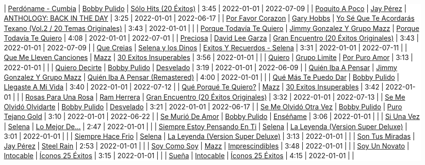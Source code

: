 | [Perdóname \- Cumbia](https://open.spotify.com/track/3iDPRvbrSqq6JV0fu9xtAF) | [Bobby Pulido](https://open.spotify.com/artist/4EEZg8R3dxbTCCQ1DVWtHg) | [Sólo Hits \(20 Éxitos\)](https://open.spotify.com/album/4QJdlvI2J7NwkoDPzidFbp) | 3:45 | 2022-01-01 | 2022-07-09 |
| [Poquito A Poco](https://open.spotify.com/track/27J7T92kctWB7YBi5SKTSo) | [Jay Pérez](https://open.spotify.com/artist/4YqSt6mlUQUKuPLsMTDWTC) | [ANTHOLOGY: BACK IN THE DAY](https://open.spotify.com/album/23oqTk9aC9aeA1iKzPDBRE) | 3:25 | 2022-01-01 | 2022-06-17 |
| [Por Favor Corazon](https://open.spotify.com/track/5g5abUvf0ldvD7AAvGj1Oe) | [Gary Hobbs](https://open.spotify.com/artist/274Y6HvCIUkt5pi7jPWRke) | [Yo Sé Que Te Acordarás Texano \(Vol.2 / 20 Temas Originales\)](https://open.spotify.com/album/356kgwdvily1RQ2sDdMcj9) | 3:43 | 2022-01-01 |  |
| [Porque Todavía Te Quiero](https://open.spotify.com/track/6cDh2RUe0AFbt2XJZd3R0J) | [Jimmy Gonzalez Y Grupo Mazz](https://open.spotify.com/artist/1xjU2a777KoPyrP3mceveq) | [Porque Todavía Te Quiero](https://open.spotify.com/album/4AbAg6HHrjQzgCxni3fSLb) | 4:08 | 2022-01-01 | 2022-07-01 |
| [Preciosa](https://open.spotify.com/track/6lruDosJz30DwXkz1hxytg) | [David Lee Garza](https://open.spotify.com/artist/38329DTMLBuu9dxx2a8Nke) | [Gran Encuentro \(20 Éxitos Originales\)](https://open.spotify.com/album/3NVYF9ggdJq4nvydfVTzS6) | 3:43 | 2022-01-01 | 2022-07-09 |
| [Que Creias](https://open.spotify.com/track/4nz7tn3YJwgdsttB6PIIOb) | [Selena y los Dinos](https://open.spotify.com/artist/1WwQf298ZQr1yX8L4wjXpy) | [Exitos Y Recuerdos \- Selena](https://open.spotify.com/album/1FCCWcbEQaxglbbAsZbjjk) | 3:31 | 2022-01-01 | 2022-07-11 |
| [Que Me Lleven Canciones](https://open.spotify.com/track/3qi5CS04DKtP5eIzQZ5gI7) | [Mazz](https://open.spotify.com/artist/71L1Q7gkwA3lFldMfBuDSA) | [30 Exitos Insuperables](https://open.spotify.com/album/0CS97ASQq48DyzbQt6IluV) | 3:56 | 2022-01-01 |  |
| [Quiero](https://open.spotify.com/track/3C8NVyNQfAhxCfRyCEti5j) | [Grupo Limite](https://open.spotify.com/artist/2qWNYueLfc979iEdLOIK2C) | [Por Puro Amor](https://open.spotify.com/album/7z6Mg4FgZucMjSfMxbXkoA) | 3:13 | 2022-01-01 |  |
| [Quiero Decirte](https://open.spotify.com/track/26ljxPYYQaVOMvTBxEifEG) | [Bobby Pulido](https://open.spotify.com/artist/4EEZg8R3dxbTCCQ1DVWtHg) | [Desvelado](https://open.spotify.com/album/2BCS2taG5BuYeL3QPCbcz2) | 3:19 | 2022-01-01 | 2022-06-09 |
| [Quién Iba A Pensar](https://open.spotify.com/track/5HfaD1ZJHpPyYinCO8NrSU) | [Jimmy Gonzalez Y Grupo Mazz](https://open.spotify.com/artist/1xjU2a777KoPyrP3mceveq) | [Quién Iba A Pensar \(Remastered\)](https://open.spotify.com/album/7nh2gzgcGZDwFBLl11dEFs) | 4:00 | 2022-01-01 |  |
| [Qué Más Te Puedo Dar](https://open.spotify.com/track/7JTgmtRq4WBy2jG6Ijm9m8) | [Bobby Pulido](https://open.spotify.com/artist/4EEZg8R3dxbTCCQ1DVWtHg) | [Llegaste A Mi Vida](https://open.spotify.com/album/1bm9teaYqUaTbyJzpqNu6l) | 3:40 | 2022-01-01 | 2022-07-12 |
| [Qué Porqué Te Quiero?](https://open.spotify.com/track/4dClbOgXHbh91ZOanebHVw) | [Mazz](https://open.spotify.com/artist/71L1Q7gkwA3lFldMfBuDSA) | [30 Exitos Insuperables](https://open.spotify.com/album/0CS97ASQq48DyzbQt6IluV) | 3:42 | 2022-01-01 |  |
| [Rosas Para Una Rosa](https://open.spotify.com/track/4upZxV6D7P9tRoHPssVGTx) | [Ram Herrera](https://open.spotify.com/artist/36wLXYkjSzjSqQ41WcVczE) | [Gran Encuentro \(20 Éxitos Originales\)](https://open.spotify.com/album/3NVYF9ggdJq4nvydfVTzS6) | 3:32 | 2022-01-01 | 2022-07-13 |
| [Se Me Olvidó Olvidarte](https://open.spotify.com/track/08N4oh208BCKzkVfNV7FIQ) | [Bobby Pulido](https://open.spotify.com/artist/4EEZg8R3dxbTCCQ1DVWtHg) | [Desvelado](https://open.spotify.com/album/2BCS2taG5BuYeL3QPCbcz2) | 3:21 | 2022-01-01 | 2022-06-17 |
| [Se Me Olvidó Otra Vez](https://open.spotify.com/track/6dZZ4nZ9pfvoZ6O7b2RZhA) | [Bobby Pulido](https://open.spotify.com/artist/4EEZg8R3dxbTCCQ1DVWtHg) | [Puro Tejano Gold](https://open.spotify.com/album/7IWL9rNxAZfi7DC4RfPSB2) | 3:10 | 2022-01-01 | 2022-06-22 |
| [Se Murió De Amor](https://open.spotify.com/track/5iuGn3RXvfvHIyIe8fyxBE) | [Bobby Pulido](https://open.spotify.com/artist/4EEZg8R3dxbTCCQ1DVWtHg) | [Enséñame](https://open.spotify.com/album/6wrBXd8mUK0dp3yMM29kWK) | 3:06 | 2022-01-01 |  |
| [Si Una Vez](https://open.spotify.com/track/6XFduBZIOMyOV8sCcHuYzb) | [Selena](https://open.spotify.com/artist/6IE6z7DcZIT4Ml3Fh5Ivch) | [Lo Mejor De…](https://open.spotify.com/album/2M4sLkOugMuMYosMaM0X6f) | 2:47 | 2022-01-01 |  |
| [Siempre Estoy Pensando En Ti](https://open.spotify.com/track/7KsOTKIJAob3zAOgk1ltnv) | [Selena](https://open.spotify.com/artist/6IE6z7DcZIT4Ml3Fh5Ivch) | [La Leyenda \(Version Super Deluxe\)](https://open.spotify.com/album/058VOHYTS6kFauVUl6Eh03) | 3:01 | 2022-01-01 |  |
| [Siempre Hace Frio](https://open.spotify.com/track/3KVzV6YRMIWkaH5QsMXwuV) | [Selena](https://open.spotify.com/artist/6IE6z7DcZIT4Ml3Fh5Ivch) | [La Leyenda \(Version Super Deluxe\)](https://open.spotify.com/album/058VOHYTS6kFauVUl6Eh03) | 3:13 | 2022-01-01 |  |
| [Son Tus Miradas](https://open.spotify.com/track/2nPVP13joEfdlIIxfaVujj) | [Jay Pérez](https://open.spotify.com/artist/4YqSt6mlUQUKuPLsMTDWTC) | [Steel Rain](https://open.spotify.com/album/1MULrpYOnPW4U8nTyuu9pD) | 2:53 | 2022-01-01 |  |
| [Soy Como Soy](https://open.spotify.com/track/7lW0rxqtEuDPtAa6jVPJqE) | [Mazz](https://open.spotify.com/artist/71L1Q7gkwA3lFldMfBuDSA) | [Imprescindibles](https://open.spotify.com/album/2T8DaLbUAq4PdIdroL6xQA) | 3:48 | 2022-01-01 |  |
| [Soy Un Novato](https://open.spotify.com/track/5akdgRJMR9kwrrpOY2KUHg) | [Intocable](https://open.spotify.com/artist/108moq3rq6bm1M4Ypz0J02) | [Íconos 25 Éxitos](https://open.spotify.com/album/3jh3J0EDLLDP5VfCLpW4Ve) | 3:15 | 2022-01-01 |  |
| [Sueña](https://open.spotify.com/track/6LsysQAxBx5PVMbufJeqY9) | [Intocable](https://open.spotify.com/artist/108moq3rq6bm1M4Ypz0J02) | [Íconos 25 Éxitos](https://open.spotify.com/album/3jh3J0EDLLDP5VfCLpW4Ve) | 4:15 | 2022-01-01 |  |
